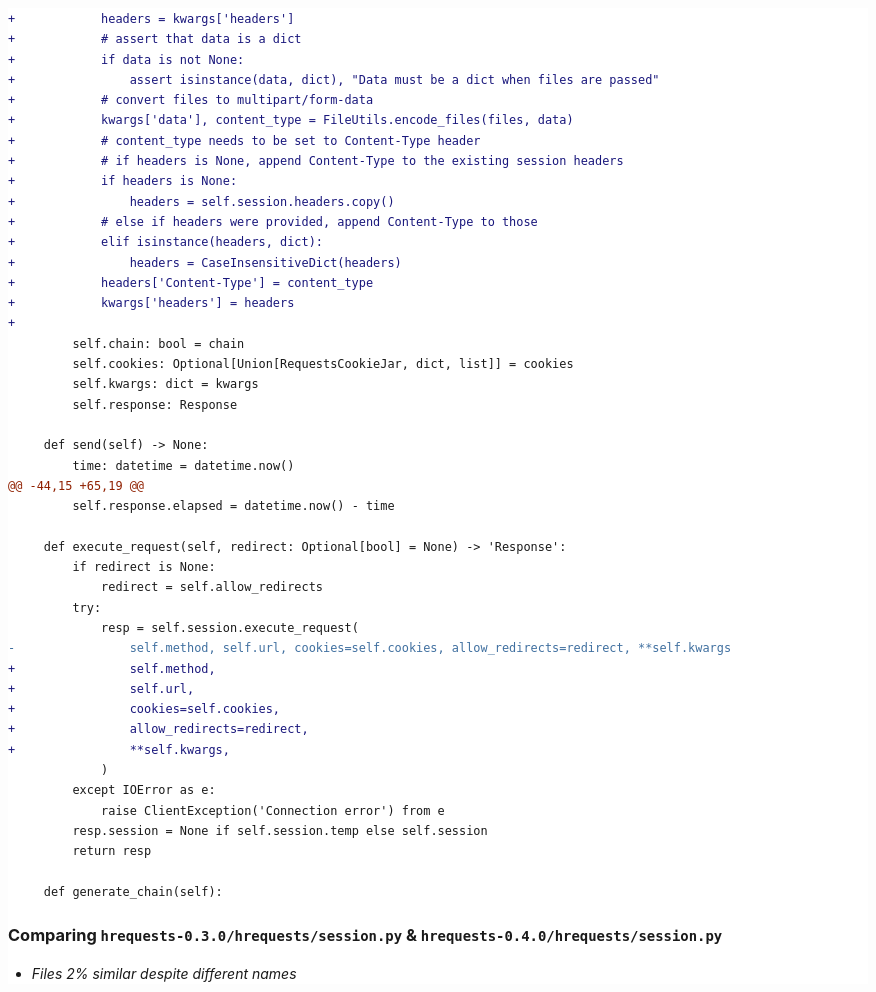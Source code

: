 ```diff
+            headers = kwargs['headers']
+            # assert that data is a dict
+            if data is not None:
+                assert isinstance(data, dict), "Data must be a dict when files are passed"
+            # convert files to multipart/form-data
+            kwargs['data'], content_type = FileUtils.encode_files(files, data)
+            # content_type needs to be set to Content-Type header
+            # if headers is None, append Content-Type to the existing session headers
+            if headers is None:
+                headers = self.session.headers.copy()
+            # else if headers were provided, append Content-Type to those
+            elif isinstance(headers, dict):
+                headers = CaseInsensitiveDict(headers)
+            headers['Content-Type'] = content_type
+            kwargs['headers'] = headers
+
         self.chain: bool = chain
         self.cookies: Optional[Union[RequestsCookieJar, dict, list]] = cookies
         self.kwargs: dict = kwargs
         self.response: Response
 
     def send(self) -> None:
         time: datetime = datetime.now()
@@ -44,15 +65,19 @@
         self.response.elapsed = datetime.now() - time
 
     def execute_request(self, redirect: Optional[bool] = None) -> 'Response':
         if redirect is None:
             redirect = self.allow_redirects
         try:
             resp = self.session.execute_request(
-                self.method, self.url, cookies=self.cookies, allow_redirects=redirect, **self.kwargs
+                self.method,
+                self.url,
+                cookies=self.cookies,
+                allow_redirects=redirect,
+                **self.kwargs,
             )
         except IOError as e:
             raise ClientException('Connection error') from e
         resp.session = None if self.session.temp else self.session
         return resp
 
     def generate_chain(self):
```

### Comparing `hrequests-0.3.0/hrequests/session.py` & `hrequests-0.4.0/hrequests/session.py`

 * *Files 2% similar despite different names*
